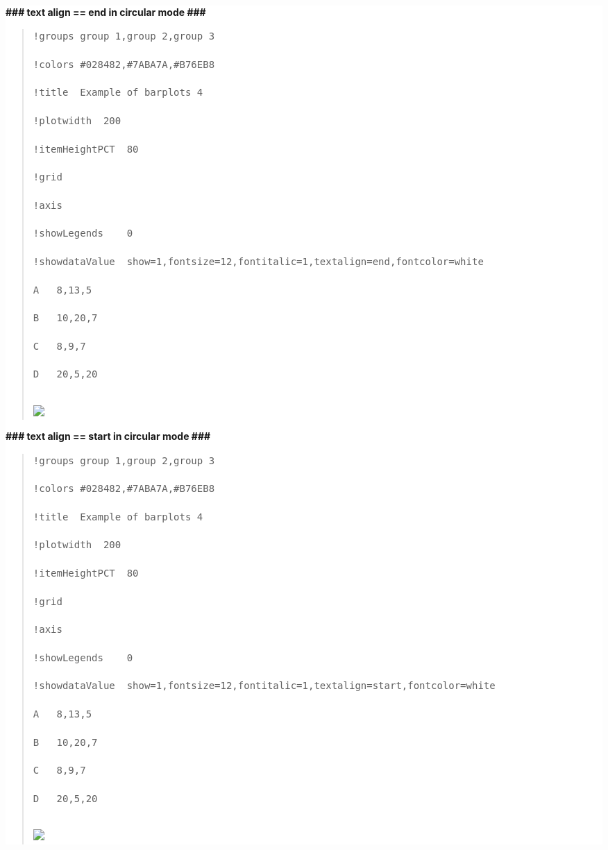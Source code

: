 <tr> <td> <b> ###  text align == end in circular mode ### </b> </td> </tr>

<tr>
<td>
<blockquote><pre>
!groups	group 1,group 2,group 3<br>
!colors	#028482,#7ABA7A,#B76EB8<br>
!title	Example of barplots 4<br>
!plotwidth	200<br>
!itemHeightPCT	80<br>
!grid<br>
!axis<br>
!showLegends	0<br>
!showdataValue	show=1,fontsize=12,fontitalic=1,textalign=end,fontcolor=white<br>
A	8,13,5<br>
B	10,20,7<br>
C	8,9,7<br>
D	20,5,20<br>
</pre>
</td>
<td>
<img src='https://lh3.googleusercontent.com/-h5eFtH3ezNU/VDL2ZTVYUDI/AAAAAAAAAZs/1rqw2TIvGlQ/w546-h429-no/EvolView__project_-_Documentation__tree_-_for_bars.png' /></td></tr></blockquote>

<tr> <td> <b> ###  text align == start in circular mode ### </b> </td> </tr>

<tr>
<td>
<blockquote><pre>
!groups	group 1,group 2,group 3<br>
!colors	#028482,#7ABA7A,#B76EB8<br>
!title	Example of barplots 4<br>
!plotwidth	200<br>
!itemHeightPCT	80<br>
!grid<br>
!axis<br>
!showLegends	0<br>
!showdataValue	show=1,fontsize=12,fontitalic=1,textalign=start,fontcolor=white<br>
A	8,13,5<br>
B	10,20,7<br>
C	8,9,7<br>
D	20,5,20<br>
</pre>
</td>
<td>
<img src='https://lh5.googleusercontent.com/-eJj7i2tmmHk/VDL2vpSR0_I/AAAAAAAAAZ0/0KHtCgp_shg/w542-h429-no/EvolView__project_-_Documentation__tree_-_for_bars.png' /></td></tr></blockquote>


</table>